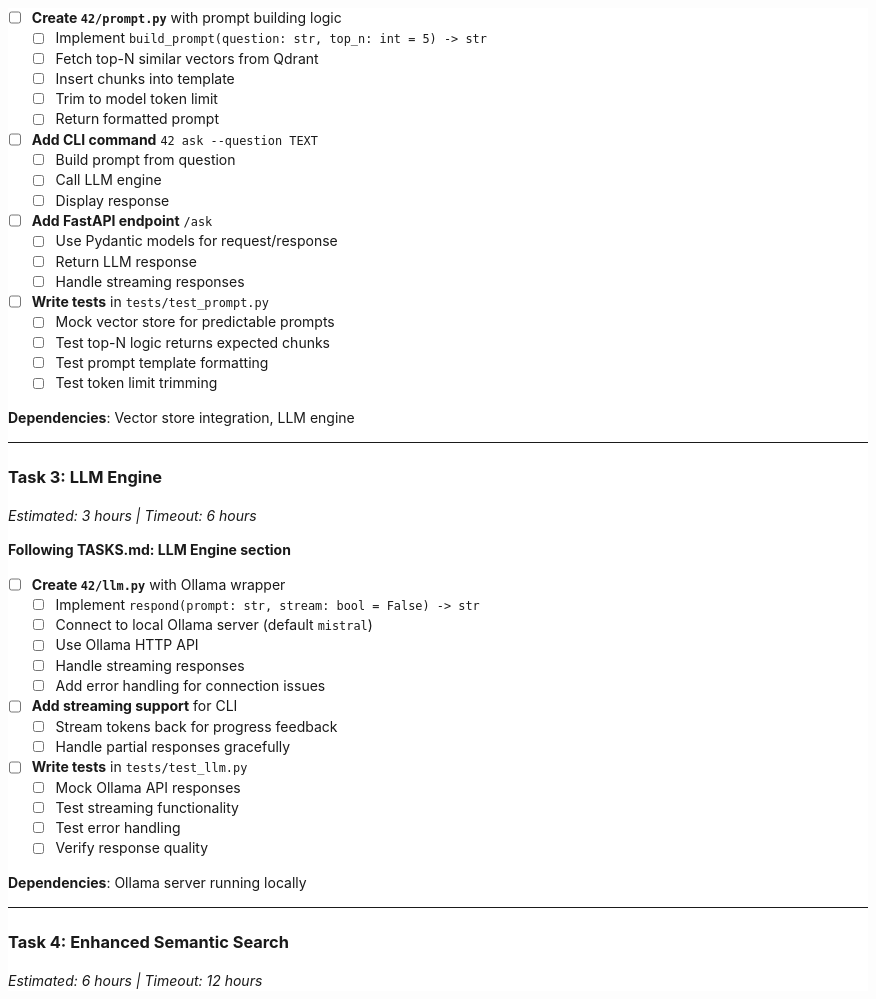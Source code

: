 - [ ] **Create `42/prompt.py`** with prompt building logic
  - [ ] Implement `build_prompt(question: str, top_n: int = 5) -> str`
  - [ ] Fetch top-N similar vectors from Qdrant
  - [ ] Insert chunks into template
  - [ ] Trim to model token limit
  - [ ] Return formatted prompt

- [ ] **Add CLI command** `42 ask --question TEXT`
  - [ ] Build prompt from question
  - [ ] Call LLM engine
  - [ ] Display response

- [ ] **Add FastAPI endpoint** `/ask`
  - [ ] Use Pydantic models for request/response
  - [ ] Return LLM response
  - [ ] Handle streaming responses

- [ ] **Write tests** in `tests/test_prompt.py`
  - [ ] Mock vector store for predictable prompts
  - [ ] Test top-N logic returns expected chunks
  - [ ] Test prompt template formatting
  - [ ] Test token limit trimming

**Dependencies**: Vector store integration, LLM engine

---

### **Task 3: LLM Engine**
*Estimated: 3 hours | Timeout: 6 hours*

**Following TASKS.md: LLM Engine section**

- [ ] **Create `42/llm.py`** with Ollama wrapper
  - [ ] Implement `respond(prompt: str, stream: bool = False) -> str`
  - [ ] Connect to local Ollama server (default `mistral`)
  - [ ] Use Ollama HTTP API
  - [ ] Handle streaming responses
  - [ ] Add error handling for connection issues

- [ ] **Add streaming support** for CLI
  - [ ] Stream tokens back for progress feedback
  - [ ] Handle partial responses gracefully

- [ ] **Write tests** in `tests/test_llm.py`
  - [ ] Mock Ollama API responses
  - [ ] Test streaming functionality
  - [ ] Test error handling
  - [ ] Verify response quality

**Dependencies**: Ollama server running locally

---

### **Task 4: Enhanced Semantic Search**
*Estimated: 6 hours | Timeout: 12 hours*

